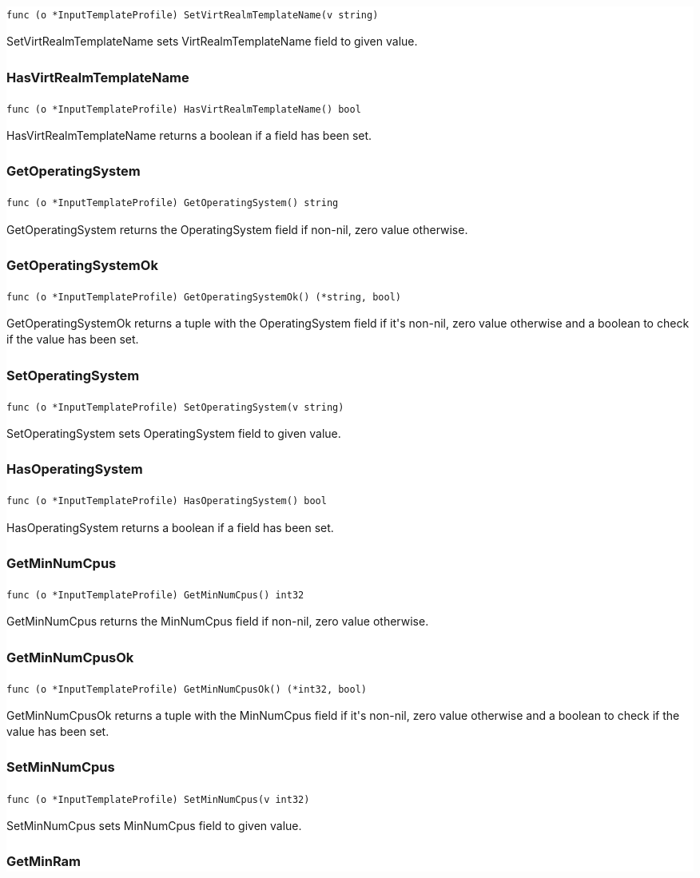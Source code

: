`func (o *InputTemplateProfile) SetVirtRealmTemplateName(v string)`

SetVirtRealmTemplateName sets VirtRealmTemplateName field to given value.

### HasVirtRealmTemplateName

`func (o *InputTemplateProfile) HasVirtRealmTemplateName() bool`

HasVirtRealmTemplateName returns a boolean if a field has been set.

### GetOperatingSystem

`func (o *InputTemplateProfile) GetOperatingSystem() string`

GetOperatingSystem returns the OperatingSystem field if non-nil, zero value otherwise.

### GetOperatingSystemOk

`func (o *InputTemplateProfile) GetOperatingSystemOk() (*string, bool)`

GetOperatingSystemOk returns a tuple with the OperatingSystem field if it's non-nil, zero value otherwise
and a boolean to check if the value has been set.

### SetOperatingSystem

`func (o *InputTemplateProfile) SetOperatingSystem(v string)`

SetOperatingSystem sets OperatingSystem field to given value.

### HasOperatingSystem

`func (o *InputTemplateProfile) HasOperatingSystem() bool`

HasOperatingSystem returns a boolean if a field has been set.

### GetMinNumCpus

`func (o *InputTemplateProfile) GetMinNumCpus() int32`

GetMinNumCpus returns the MinNumCpus field if non-nil, zero value otherwise.

### GetMinNumCpusOk

`func (o *InputTemplateProfile) GetMinNumCpusOk() (*int32, bool)`

GetMinNumCpusOk returns a tuple with the MinNumCpus field if it's non-nil, zero value otherwise
and a boolean to check if the value has been set.

### SetMinNumCpus

`func (o *InputTemplateProfile) SetMinNumCpus(v int32)`

SetMinNumCpus sets MinNumCpus field to given value.


### GetMinRam
